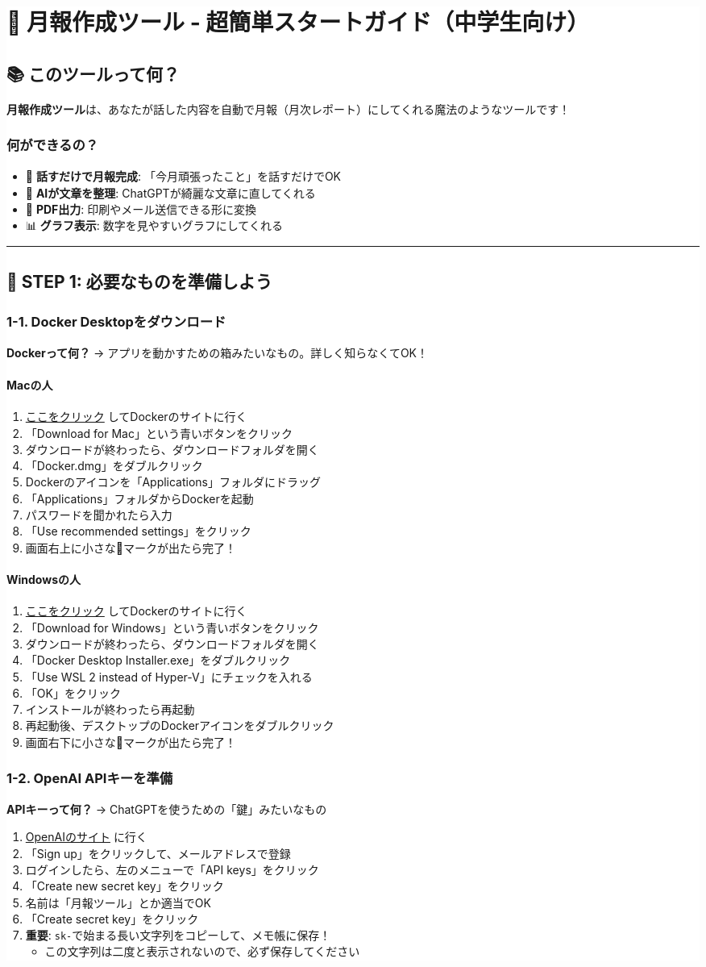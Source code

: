 # 🎯 月報作成ツール - 超簡単スタートガイド（中学生向け）

## 📚 このツールって何？

**月報作成ツール**は、あなたが話した内容を自動で月報（月次レポート）にしてくれる魔法のようなツールです！

### 何ができるの？
- 🎤 **話すだけで月報完成**: 「今月頑張ったこと」を話すだけでOK
- 🤖 **AIが文章を整理**: ChatGPTが綺麗な文章に直してくれる
- 📄 **PDF出力**: 印刷やメール送信できる形に変換
- 📊 **グラフ表示**: 数字を見やすいグラフにしてくれる

---

## 🚀 STEP 1: 必要なものを準備しよう

### 1-1. Docker Desktopをダウンロード

**Dockerって何？** → アプリを動かすための箱みたいなもの。詳しく知らなくてOK！

#### Macの人
1. [ここをクリック](https://www.docker.com/products/docker-desktop/) してDockerのサイトに行く
2. 「Download for Mac」という青いボタンをクリック
3. ダウンロードが終わったら、ダウンロードフォルダを開く
4. 「Docker.dmg」をダブルクリック
5. Dockerのアイコンを「Applications」フォルダにドラッグ
6. 「Applications」フォルダからDockerを起動
7. パスワードを聞かれたら入力
8. 「Use recommended settings」をクリック
9. 画面右上に小さな🐳マークが出たら完了！

#### Windowsの人
1. [ここをクリック](https://www.docker.com/products/docker-desktop/) してDockerのサイトに行く
2. 「Download for Windows」という青いボタンをクリック
3. ダウンロードが終わったら、ダウンロードフォルダを開く
4. 「Docker Desktop Installer.exe」をダブルクリック
5. 「Use WSL 2 instead of Hyper-V」にチェックを入れる
6. 「OK」をクリック
7. インストールが終わったら再起動
8. 再起動後、デスクトップのDockerアイコンをダブルクリック
9. 画面右下に小さな🐳マークが出たら完了！

### 1-2. OpenAI APIキーを準備

**APIキーって何？** → ChatGPTを使うための「鍵」みたいなもの

1. [OpenAIのサイト](https://platform.openai.com/) に行く
2. 「Sign up」をクリックして、メールアドレスで登録
3. ログインしたら、左のメニューで「API keys」をクリック
4. 「Create new secret key」をクリック
5. 名前は「月報ツール」とか適当でOK
6. 「Create secret key」をクリック
7. **重要**: `sk-`で始まる長い文字列をコピーして、メモ帳に保存！
   - この文字列は二度と表示されないので、必ず保存してください

